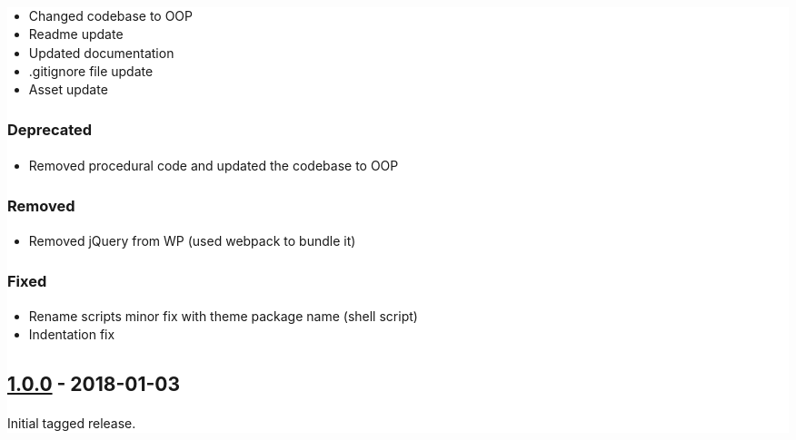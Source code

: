 - Changed codebase to OOP
- Readme update
- Updated documentation
- .gitignore file update
- Asset update

### Deprecated

- Removed procedural code and updated the codebase to OOP

### Removed

- Removed jQuery from WP (used webpack to bundle it)

### Fixed

- Rename scripts minor fix with theme package name (shell script)
- Indentation fix

## [1.0.0] - 2018-01-03

Initial tagged release.

[Unreleased]: https://github.com/infinum/test-theme/compare/master...HEAD

[7.0.0]: https://github.com/infinum/test-theme/compare/6.0.0...v7.0.0
[6.0.0]: https://github.com/infinum/test-theme/compare/5.0.1...v6.0.0
[5.0.1]: https://github.com/infinum/test-theme/compare/5.0.0...v5.0.1
[5.0.0]: https://github.com/infinum/test-theme/compare/4.3.0...v5.0.0
[4.3.0]: https://github.com/infinum/test-theme/compare/4.2.2...v4.3.0
[4.2.2]: https://github.com/infinum/test-theme/compare/4.2.1...v4.2.2
[4.2.1]: https://github.com/infinum/test-theme/compare/4.2.0...v4.2.1
[4.2.0]: https://github.com/infinum/test-theme/compare/4.1.0...v4.2.0
[4.1.0]: https://github.com/infinum/test-theme/compare/4.0.7...v4.1.0
[4.0.7]: https://github.com/infinum/test-theme/compare/4.0.6...v4.0.7
[4.0.6]: https://github.com/infinum/test-theme/compare/4.0.5...v4.0.6
[4.0.5]: https://github.com/infinum/test-theme/compare/4.0.4...v4.0.5
[4.0.4]: https://github.com/infinum/test-theme/compare/4.0.3...v4.0.4
[4.0.3]: https://github.com/infinum/test-theme/compare/4.0.2...v4.0.3
[4.0.2]: https://github.com/infinum/test-theme/compare/4.0.1...v4.0.2
[4.0.1]: https://github.com/infinum/test-theme/compare/4.0.0...v4.0.1
[4.0.0]: https://github.com/infinum/test-theme/compare/3.0.1...v4.0.0
[4.0.0]: https://github.com/infinum/test-theme/compare/3.0.1...v4.0.0
[3.0.1]: https://github.com/infinum/test-theme/compare/3.0.0...3.0.1
[3.0.0]: https://github.com/infinum/test-theme/compare/2.1.1...3.0.0
[2.1.1]: https://github.com/infinum/test-theme/compare/2.0.1...2.1.1
[2.0.1]: https://github.com/infinum/test-theme/compare/2.0.0...2.0.1
[2.0.0]: https://github.com/infinum/test-theme/compare/1.0.0...2.0.0
[1.0.0]: https://github.com/infinum/test-theme/compare/26115acf804876208a03dc39298b70476dcc780f...1.0.0

